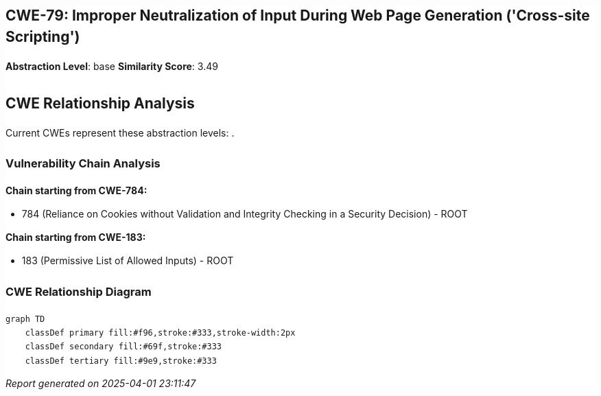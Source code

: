 ## CWE-79: Improper Neutralization of Input During Web Page Generation ('Cross-site Scripting')
**Abstraction Level**: base
**Similarity Score**: 3.49


## CWE Relationship Analysis

Current CWEs represent these abstraction levels: .


### Vulnerability Chain Analysis

**Chain starting from CWE-784:**
- 784 (Reliance on Cookies without Validation and Integrity Checking in a Security Decision) - ROOT


**Chain starting from CWE-183:**
- 183 (Permissive List of Allowed Inputs) - ROOT



### CWE Relationship Diagram

```mermaid
graph TD
    classDef primary fill:#f96,stroke:#333,stroke-width:2px
    classDef secondary fill:#69f,stroke:#333
    classDef tertiary fill:#9e9,stroke:#333
```



*Report generated on 2025-04-01 23:11:47*
